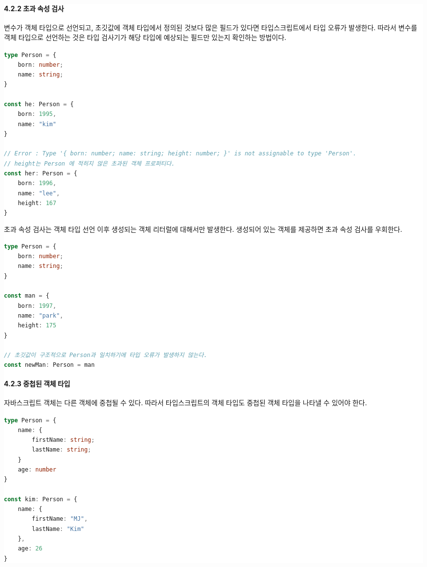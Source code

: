 

#### 4.2.2 초과 속성 검사

변수가 객체 타입으로 선언되고, 초깃값에 객체 타입에서 정의된 것보다 많은 필드가 있다면 타입스크립트에서 타입 오류가 발생한다. 따라서 변수를 객체 타입으로 선언하는 것은 타입 검사기가 해당 타입에 예상되는 필드만 있는지 확인하는 방법이다.

```typescript
type Person = {
    born: number;
    name: string;
}

const he: Person = {
    born: 1995,
    name: "kim"
}

// Error : Type '{ born: number; name: string; height: number; }' is not assignable to type 'Person'.
// height는 Person 에 적히지 않은 초과된 객체 프로퍼티다.
const her: Person = {
    born: 1996,
    name: "lee",
    height: 167
}
```

초과 속성 검사는 객체 타입 선언 이후 생성되는 객체 리터럴에 대해서만 발생한다. 생성되어 있는 객체를 제공하면 초과 속성 검사를 우회한다.

```typescript
type Person = {
    born: number;
    name: string;
}

const man = {
    born: 1997,
    name: "park",
    height: 175
}

// 초깃값이 구조적으로 Person과 일치하기에 타입 오류가 발생하지 않는다.
const newMan: Person = man
```



#### 4.2.3 중첩된 객체 타입

자바스크립트 객체는 다른 객체에 중첩될 수 있다. 따라서 타입스크립트의 객체 타입도 중첩된 객체 타입을 나타낼 수 있어야 한다.

```typescript
type Person = {
    name: {
        firstName: string;
        lastName: string;
    }
    age: number
}

const kim: Person = {
    name: {
        firstName: "MJ",
        lastName: "Kim"
    },
    age: 26
}

```